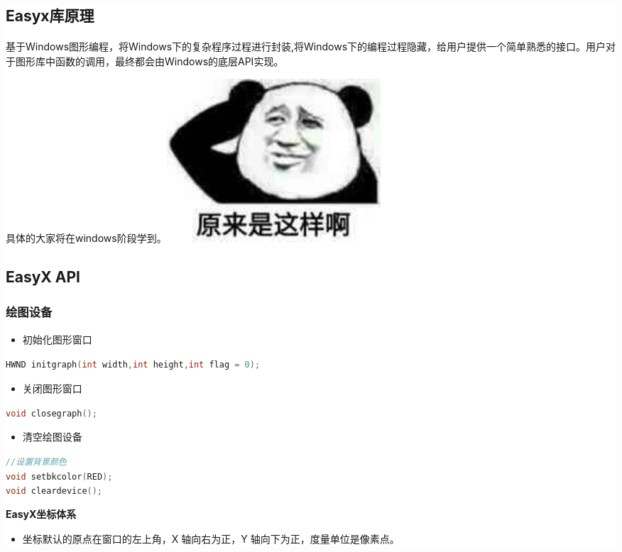 ## Easyx库原理

基于Windows图形编程，将Windows下的复杂程序过程进行封装,将Windows下的编程过程隐藏，给用户提供一个简单熟悉的接口。用户对于图形库中函数的调用，最终都会由Windows的底层API实现。

具体的大家将在windows阶段学到。![image-20210428143812560](assets/image-20210428143812560.png)

## EasyX API

### 绘图设备

+ 初始化图形窗口

```cpp
HWND initgraph(int width,int height,int flag = 0);
```

+ 关闭图形窗口

```cpp
void closegraph();
```

+ 清空绘图设备

```cpp
//设置背景颜色
void setbkcolor(RED);
void cleardevice();
```



**EasyX坐标体系**

+ 坐标默认的原点在窗口的左上角，X 轴向右为正，Y 轴向下为正，度量单位是像素点。
